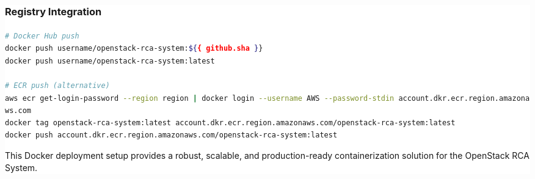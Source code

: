 ### **Registry Integration**

```bash
# Docker Hub push
docker push username/openstack-rca-system:${{ github.sha }}
docker push username/openstack-rca-system:latest

# ECR push (alternative)
aws ecr get-login-password --region region | docker login --username AWS --password-stdin account.dkr.ecr.region.amazonaws.com
docker tag openstack-rca-system:latest account.dkr.ecr.region.amazonaws.com/openstack-rca-system:latest
docker push account.dkr.ecr.region.amazonaws.com/openstack-rca-system:latest
```

This Docker deployment setup provides a robust, scalable, and production-ready containerization solution for the OpenStack RCA System. 